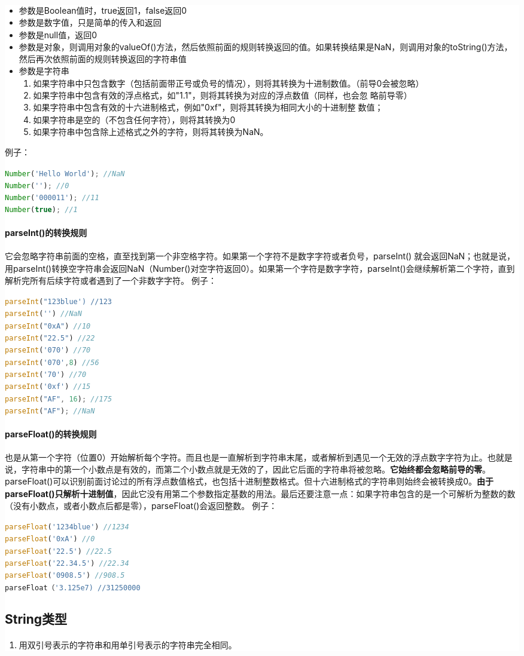  - 参数是Boolean值时，true返回1，false返回0
 - 参数是数字值，只是简单的传入和返回
 - 参数是null值，返回0
 - 参数是对象，则调用对象的valueOf()方法，然后依照前面的规则转换返回的值。如果转换结果是NaN，则调用对象的toString()方法，然后再次依照前面的规则转换返回的字符串值
 - 参数是字符串
    1. 如果字符串中只包含数字（包括前面带正号或负号的情况），则将其转换为十进制数值。（前导0会被忽略）
    2. 如果字符串中包含有效的浮点格式，如"1.1"，则将其转换为对应的浮点数值（同样，也会忽
略前导零）
    3. 如果字符串中包含有效的十六进制格式，例如"0xf"，则将其转换为相同大小的十进制整
数值；
    4. 如果字符串是空的（不包含任何字符），则将其转换为0
    5. 如果字符串中包含除上述格式之外的字符，则将其转换为NaN。
    
例子：
```javascript
Number('Hello World'); //NaN
Number(''); //0
Number('000011'); //11
Number(true); //1
```
#### parseInt()的转换规则
它会忽略字符串前面的空格，直至找到第一个非空格字符。如果第一个字符不是数字字符或者负号，parseInt()
就会返回NaN；也就是说，用parseInt()转换空字符串会返回NaN（Number()对空字符返回0）。如果第一个字符是数字字符，parseInt()会继续解析第二个字符，直到解析完所有后续字符或者遇到了一个非数字字符。
例子：
```javascript
parseInt("123blue') //123
parseInt('') //NaN
parseInt("0xA") //10
parseInt("22.5") //22
parseInt('070') //70
parseInt('070',8) //56
parseInt('70') //70
parseInt('0xf') //15
parseInt("AF", 16); //175
parseInt("AF"); //NaN
```
#### parseFloat()的转换规则
也是从第一个字符（位置0）开始解析每个字符。而且也是一直解析到字符串末尾，或者解析到遇见一个无效的浮点数字字符为止。也就是说，字符串中的第一个小数点是有效的，而第二个小数点就是无效的了，因此它后面的字符串将被忽略。**它始终都会忽略前导的零**。parseFloat()可以识别前面讨论过的所有浮点数值格式，也包括十进制整数格式。但十六进制格式的字符串则始终会被转换成0。**由于parseFloat()只解析十进制值**，因此它没有用第二个参数指定基数的用法。最后还要注意一点：如果字符串包含的是一个可解析为整数的数（没有小数点，或者小数点后都是零），parseFloat()会返回整数。
例子：
```javascript
parseFloat('1234blue') //1234
parseFloat('0xA') //0
parseFloat('22.5') //22.5
parseFloat('22.34.5') //22.34
parseFloat('0908.5') //908.5
parseFloat（'3.125e7) //31250000
```
## String类型
1. 用双引号表示的字符串和用单引号表示的字符串完全相同。
